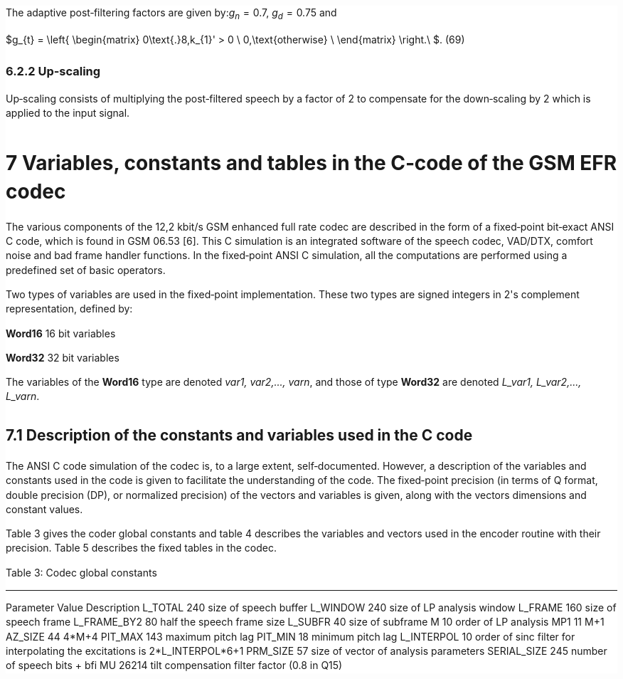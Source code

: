 The adaptive post‑filtering factors are given by:$g_{n} = 0\text{.}7$,
$g_{d} = 0\text{.}\text{75}$ and

$g_{t} = \left\{ \begin{matrix}
0\text{.}8,k_{1}' > 0 \\
0,\text{otherwise} \\
\end{matrix} \right.\ $. (69)

### 6.2.2 Up‑scaling

Up‑scaling consists of multiplying the post‑filtered speech by a factor
of 2 to compensate for the down‑scaling by 2 which is applied to the
input signal.

7 Variables, constants and tables in the C‑code of the GSM EFR codec
====================================================================

The various components of the 12,2 kbit/s GSM enhanced full rate codec
are described in the form of a fixed‑point bit‑exact ANSI C code, which
is found in GSM 06.53 \[6\]. This C simulation is an integrated software
of the speech codec, VAD/DTX, comfort noise and bad frame handler
functions. In the fixed‑point ANSI C simulation, all the computations
are performed using a predefined set of basic operators.

Two types of variables are used in the fixed‑point implementation. These
two types are signed integers in 2\'s complement representation, defined
by:

**Word16** 16 bit variables

**Word32** 32 bit variables

The variables of the **Word16** type are denoted *var1, var2,\...,
varn*, and those of type **Word32** are denoted *L\_var1, L\_var2,\...,
L\_varn*.

7.1 Description of the constants and variables used in the C code
-----------------------------------------------------------------

The ANSI C code simulation of the codec is, to a large extent,
self‑documented. However, a description of the variables and constants
used in the code is given to facilitate the understanding of the code.
The fixed‑point precision (in terms of Q format, double precision (DP),
or normalized precision) of the vectors and variables is given, along
with the vectors dimensions and constant values.

Table 3 gives the coder global constants and table 4 describes the
variables and vectors used in the encoder routine with their precision.
Table 5 describes the fixed tables in the codec.

Table 3: Codec global constants

  --------------- ------- ----------------------------------------------
  Parameter       Value   Description
  L\_TOTAL        240     size of speech buffer
  L\_WINDOW       240     size of LP analysis window
  L\_FRAME        160     size of speech frame
  L\_FRAME\_BY2   80      half the speech frame size
  L\_SUBFR        40      size of subframe
  M               10      order of LP analysis
  MP1             11      M+1
  AZ\_SIZE        44      4\*M+4
  PIT\_MAX        143     maximum pitch lag
  PIT\_MIN        18      minimum pitch lag
  L\_INTERPOL     10      order of sinc filter for interpolating
                          the excitations is 2\*L\_INTERPOL\*6+1
  PRM\_SIZE       57      size of vector of analysis parameters
  SERIAL\_SIZE    245     number of speech bits + bfi
  MU              26214   tilt compensation filter factor (0.8 in Q15)
